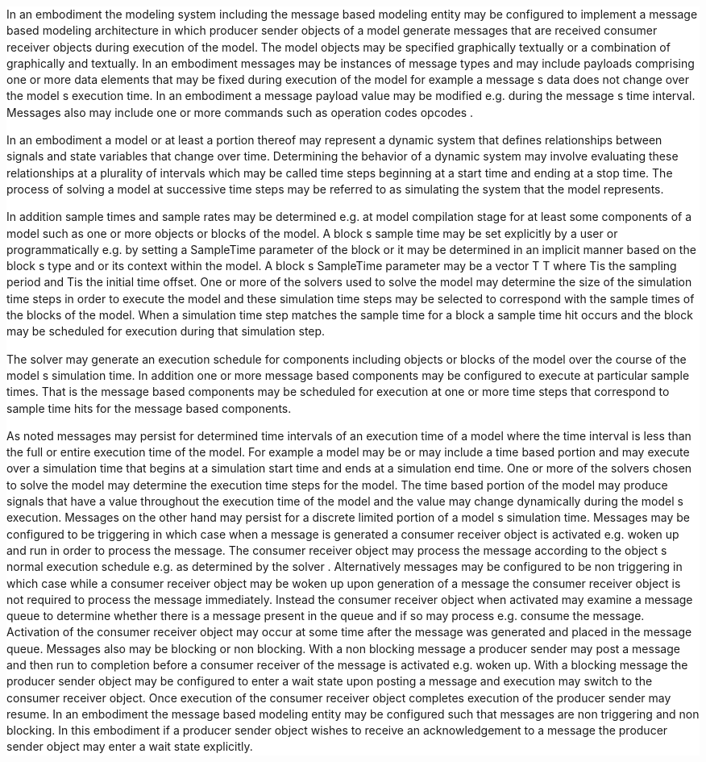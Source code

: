 In an embodiment the modeling system including the message based modeling entity may be configured to implement a message based modeling architecture in which producer sender objects of a model generate messages that are received consumer receiver objects during execution of the model. The model objects may be specified graphically textually or a combination of graphically and textually. In an embodiment messages may be instances of message types and may include payloads comprising one or more data elements that may be fixed during execution of the model for example a message s data does not change over the model s execution time. In an embodiment a message payload value may be modified e.g. during the message s time interval. Messages also may include one or more commands such as operation codes opcodes .

In an embodiment a model or at least a portion thereof may represent a dynamic system that defines relationships between signals and state variables that change over time. Determining the behavior of a dynamic system may involve evaluating these relationships at a plurality of intervals which may be called time steps beginning at a start time and ending at a stop time. The process of solving a model at successive time steps may be referred to as simulating the system that the model represents.

In addition sample times and sample rates may be determined e.g. at model compilation stage for at least some components of a model such as one or more objects or blocks of the model. A block s sample time may be set explicitly by a user or programmatically e.g. by setting a SampleTime parameter of the block or it may be determined in an implicit manner based on the block s type and or its context within the model. A block s SampleTime parameter may be a vector T T where Tis the sampling period and Tis the initial time offset. One or more of the solvers used to solve the model may determine the size of the simulation time steps in order to execute the model and these simulation time steps may be selected to correspond with the sample times of the blocks of the model. When a simulation time step matches the sample time for a block a sample time hit occurs and the block may be scheduled for execution during that simulation step.

The solver may generate an execution schedule for components including objects or blocks of the model over the course of the model s simulation time. In addition one or more message based components may be configured to execute at particular sample times. That is the message based components may be scheduled for execution at one or more time steps that correspond to sample time hits for the message based components.

As noted messages may persist for determined time intervals of an execution time of a model where the time interval is less than the full or entire execution time of the model. For example a model may be or may include a time based portion and may execute over a simulation time that begins at a simulation start time and ends at a simulation end time. One or more of the solvers chosen to solve the model may determine the execution time steps for the model. The time based portion of the model may produce signals that have a value throughout the execution time of the model and the value may change dynamically during the model s execution. Messages on the other hand may persist for a discrete limited portion of a model s simulation time. Messages may be configured to be triggering in which case when a message is generated a consumer receiver object is activated e.g. woken up and run in order to process the message. The consumer receiver object may process the message according to the object s normal execution schedule e.g. as determined by the solver . Alternatively messages may be configured to be non triggering in which case while a consumer receiver object may be woken up upon generation of a message the consumer receiver object is not required to process the message immediately. Instead the consumer receiver object when activated may examine a message queue to determine whether there is a message present in the queue and if so may process e.g. consume the message. Activation of the consumer receiver object may occur at some time after the message was generated and placed in the message queue. Messages also may be blocking or non blocking. With a non blocking message a producer sender may post a message and then run to completion before a consumer receiver of the message is activated e.g. woken up. With a blocking message the producer sender object may be configured to enter a wait state upon posting a message and execution may switch to the consumer receiver object. Once execution of the consumer receiver object completes execution of the producer sender may resume. In an embodiment the message based modeling entity may be configured such that messages are non triggering and non blocking. In this embodiment if a producer sender object wishes to receive an acknowledgement to a message the producer sender object may enter a wait state explicitly.
